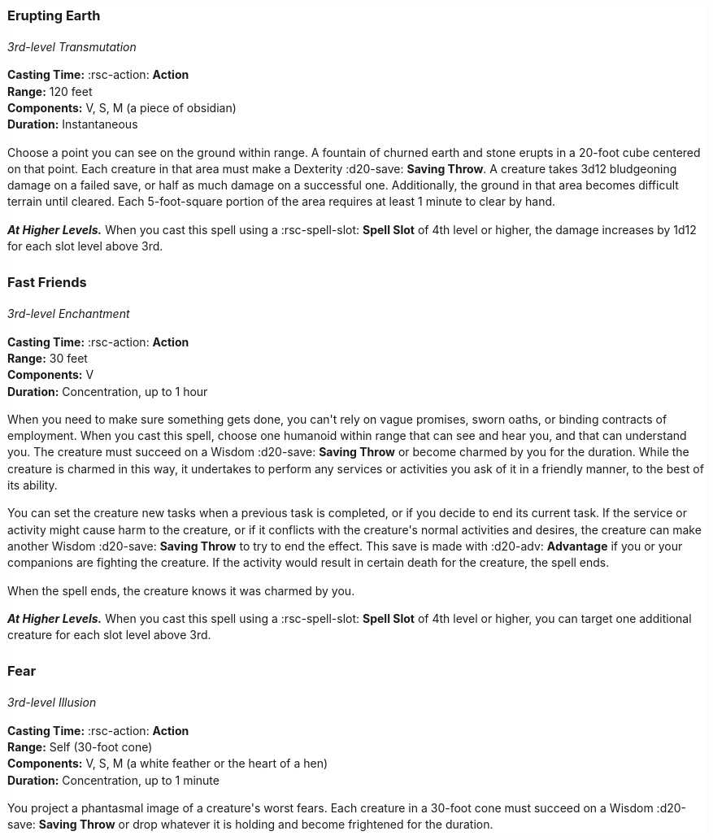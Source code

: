 ### Erupting Earth
*3rd-level Transmutation*
  
**Casting Time:** :rsc-action: **Action**  
**Range:** 120 feet  
**Components:** V, S, M (a piece of obsidian)  
**Duration:** Instantaneous

Choose a point you can see on the ground within range. A fountain of churned earth and stone erupts in a 20-foot cube centered on that point. Each creature in that area must make a Dexterity :d20-save: **Saving Throw**. A creature takes 3d12 bludgeoning damage on a failed save, or half as much damage on a successful one. Additionally, the ground in that area becomes difficult terrain until cleared. Each 5-foot-square portion of the area requires at least 1 minute to clear by hand.

***At Higher Levels.*** When you cast this spell using a :rsc-spell-slot: **Spell Slot** of 4th level or higher, the damage increases by 1d12 for each slot level above 3rd.

### Fast Friends
*3rd-level Enchantment*
  
**Casting Time:** :rsc-action: **Action**  
**Range:** 30 feet  
**Components:** V  
**Duration:** Concentration, up to 1 hour

When you need to make sure something gets done, you can't rely on vague promises, sworn oaths, or binding contracts of employment. When you cast this spell, choose one humanoid within range that can see and hear you, and that can understand you. The creature must succeed on a Wisdom :d20-save: **Saving Throw** or become charmed by you for the duration. While the creature is charmed in this way, it undertakes to perform any services or activities you ask of it in a friendly manner, to the best of its ability.

You can set the creature new tasks when a previous task is completed, or if you decide to end its current task. If the service or activity might cause harm to the creature, or if it conflicts with the creature's normal activities and desires, the creature can make another Wisdom :d20-save: **Saving Throw** to try to end the effect. This save is made with :d20-adv: **Advantage** if you or your companions are fighting the creature. If the activity would result in certain death for the creature, the spell ends.

When the spell ends, the creature knows it was charmed by you.

***At Higher Levels.*** When you cast this spell using a :rsc-spell-slot: **Spell Slot** of 4th level or higher, you can target one additional creature for each slot level above 3rd.

### Fear
*3rd-level Illusion*
  
**Casting Time:** :rsc-action: **Action**  
**Range:** Self (30-foot cone)  
**Components:** V, S, M (a white feather or the heart of a hen)  
**Duration:** Concentration, up to 1 minute

You project a phantasmal image of a creature's worst fears. Each creature in a 30-foot cone must succeed on a Wisdom :d20-save: **Saving Throw** or drop whatever it is holding and become frightened for the duration.
